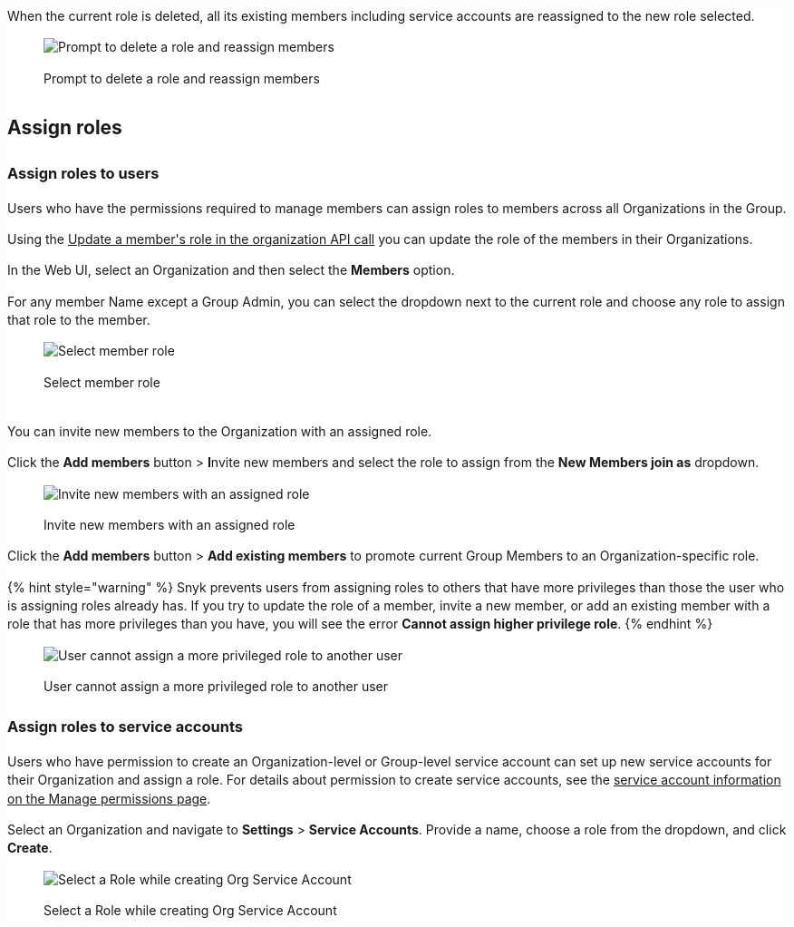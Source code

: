 When the current role is deleted, all its existing members including service accounts are reassigned to the new role selected.

<figure><img src="../../.gitbook/assets/Screenshot 2022-05-17 at 09.59.27.png" alt="Prompt to delete a role and reassign members"><figcaption><p>Prompt to delete a role and reassign members</p></figcaption></figure>

## Assign roles

### Assign roles to users

Users who have the permissions required to manage members can assign roles to members across all Organizations in the Group.

Using the [Update a member's role in the organization API call](https://snyk.docs.apiary.io/#reference/organizations/organization-settings/update-a-member's-role-in-the-organization) you can update the role of the members in their Organizations.

In the Web UI, select an Organization and then select the **Members** option.

For any member Name except a Group Admin, you can select the dropdown next to the current role and choose any role to assign that role to the member.

<figure><img src="../../.gitbook/assets/image (104) (1) (1) (1) (1) (1) (1) (1) (1) (1) (1) (2) (1).png" alt="Select member role"><figcaption><p>Select member role</p></figcaption></figure>

\
You can invite new members to the Organization with an assigned role.

Click the **Add members** button > **I**nvite new members and select the role to assign from the **New Members join as** dropdown.

<figure><img src="../../.gitbook/assets/image (531).png" alt="Invite new members with an assigned role"><figcaption><p>Invite new members with an assigned role</p></figcaption></figure>

Click the **Add members** button > **Add existing members** to promote current Group Members to an Organization-specific role.

{% hint style="warning" %}
Snyk prevents users from assigning roles to others that have more privileges than those the user who is assigning roles already has. If you try to update the role of a member, invite a new member, or add an existing member with a role that has more privileges than you have, you will see the error **Cannot assign higher privilege role**.
{% endhint %}

<figure><img src="../../.gitbook/assets/Screenshot 2022-08-01 at 15.51.05 (1).png" alt="User cannot assign a more privileged role to another user"><figcaption><p>User cannot assign a more privileged role to another user</p></figcaption></figure>

### Assign roles to service accounts

Users who have permission to create an Organization-level or Group-level service account can set up new service accounts for their Organization and assign a role. For details about permission to create service accounts, see the [service account information on the Manage permissions page](broken-reference).

Select an Organization and navigate to **Settings** > **Service Accounts**. Provide a name, choose a role from the dropdown, and click **Create**.

<figure><img src="../../.gitbook/assets/snyk-service-accounts.png" alt="Select a Role while creating Org Service Account"><figcaption><p>Select a Role while creating Org Service Account</p></figcaption></figure>
